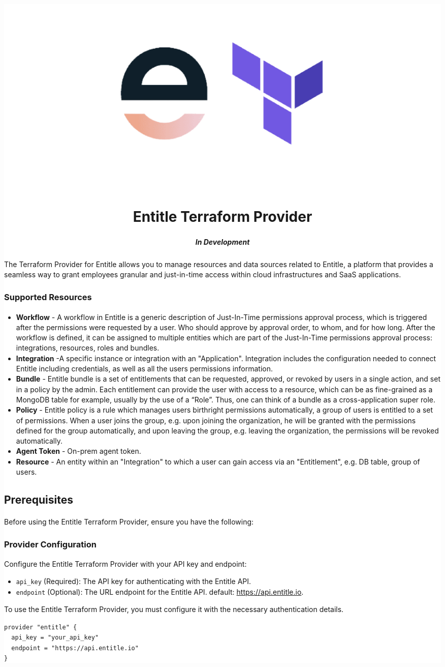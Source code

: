 <div align="center">
<img
    width=70%
    height=70%
    src=".github/logo-with-terraform.png"
    alt="header"
/>

<h1>Entitle Terraform Provider</h1>
<h5>In Development</h5>
</div>

The Terraform Provider for Entitle allows you to manage resources and data sources related to Entitle, a platform that provides a seamless way to grant employees granular and just-in-time access within cloud infrastructures and SaaS applications.

### Supported Resources
* **Workflow** - A workflow in Entitle is a generic description of Just-In-Time permissions approval process, which is triggered after the permissions were requested by a user. Who should approve by approval order, to whom, and for how long. After the workflow is defined, it can be assigned to multiple entities which are part of the Just-In-Time permissions approval process: integrations, resources, roles and bundles.
* **Integration** -A specific instance or integration with an "Application". Integration includes the configuration needed to connect Entitle including credentials, as well as all the users permissions information.
* **Bundle** - Entitle bundle is a set of entitlements that can be requested, approved, or revoked by users in a single action, and set in a policy by the admin. Each entitlement can provide the user with access to a resource, which can be as fine-grained as a MongoDB table for example, usually by the use of a “Role”. Thus, one can think of a bundle as a cross-application super role.
* **Policy** -  Entitle policy is a rule which manages users birthright permissions automatically, a group of users is entitled to a set of permissions. When a user joins the group, e.g. upon joining the organization, he will be granted with the permissions defined for the group automatically, and upon leaving the group, e.g. leaving the organization, the permissions will be revoked automatically.
* **Agent Token** - On-prem agent token.
* **Resource** - An entity within an "Integration" to which a user can gain access via an "Entitlement", e.g. DB table, group of users.

## Prerequisites

Before using the Entitle Terraform Provider, ensure you have the following:

### Provider Configuration
Configure the Entitle Terraform Provider with your API key and endpoint:

* `api_key` (Required): The API key for authenticating with the Entitle API.
* `endpoint` (Optional): The URL endpoint for the Entitle API. default: https://api.entitle.io.

To use the Entitle Terraform Provider, you must configure it with the necessary authentication details.

```hcl
provider "entitle" {
  api_key = "your_api_key"
  endpoint = "https://api.entitle.io"
}
```
